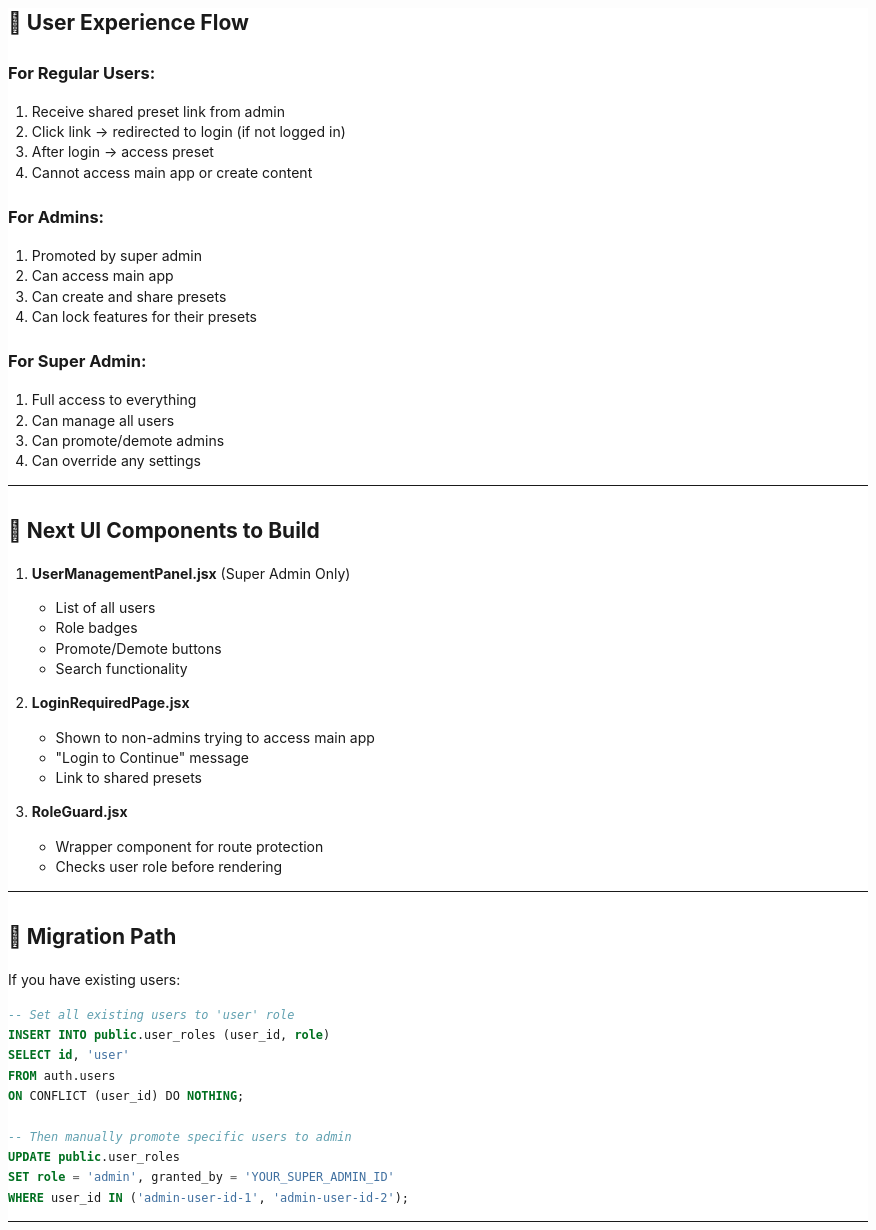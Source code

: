 ## 📱 User Experience Flow

### For Regular Users:
1. Receive shared preset link from admin
2. Click link → redirected to login (if not logged in)
3. After login → access preset
4. Cannot access main app or create content

### For Admins:
1. Promoted by super admin
2. Can access main app
3. Can create and share presets
4. Can lock features for their presets

### For Super Admin:
1. Full access to everything
2. Can manage all users
3. Can promote/demote admins
4. Can override any settings

---

## 🎨 Next UI Components to Build

1. **UserManagementPanel.jsx** (Super Admin Only)
   - List of all users
   - Role badges
   - Promote/Demote buttons
   - Search functionality

2. **LoginRequiredPage.jsx**
   - Shown to non-admins trying to access main app
   - "Login to Continue" message
   - Link to shared presets

3. **RoleGuard.jsx**
   - Wrapper component for route protection
   - Checks user role before rendering

---

## 🔄 Migration Path

If you have existing users:

```sql
-- Set all existing users to 'user' role
INSERT INTO public.user_roles (user_id, role)
SELECT id, 'user'
FROM auth.users
ON CONFLICT (user_id) DO NOTHING;

-- Then manually promote specific users to admin
UPDATE public.user_roles
SET role = 'admin', granted_by = 'YOUR_SUPER_ADMIN_ID'
WHERE user_id IN ('admin-user-id-1', 'admin-user-id-2');
```

---